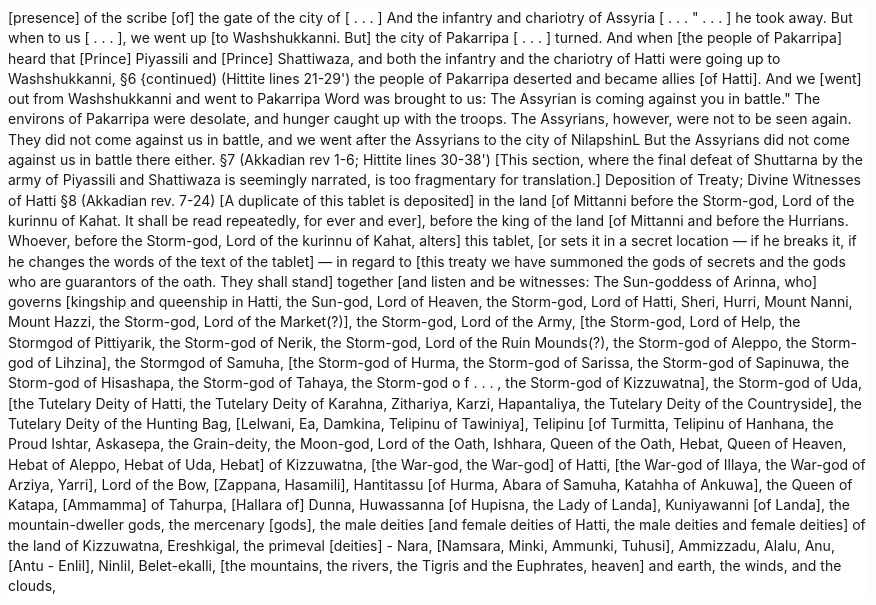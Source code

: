 [presence] of the scribe [of] the gate of the city of [ . . . ] And the infantry
and chariotry of Assyria [ . . . " . . . ] he took away. But when to us [ . . . ], we
went up [to Washshukkanni. But] the city of Pakarripa [ . . . ] turned. And
when [the people of Pakarripa] heard that [Prince] Piyassili and [Prince]
Shattiwaza, and both the infantry and the chariotry of Hatti were going up
to Washshukkanni,
§6 {continued) (Hittite lines 21-29') the people of Pakarripa deserted and
became allies [of Hatti]. And we [went] out from Washshukkanni and went to Pakarripa Word was brought to us: The Assyrian is coming against you
in battle." The environs of Pakarripa were desolate, and hunger caught up
with the troops. The Assyrians, however, were not to be seen again. They
did not come against us in battle, and we went after the Assyrians to the
city of NilapshinL But the Assyrians did not come against us in battle there
either.
§7 (Akkadian rev 1-6; Hittite lines 30-38') [This section, where the final
defeat of Shuttarna by the army of Piyassili and Shattiwaza is seemingly narrated,
is too fragmentary for translation.]
Deposition of Treaty; Divine Witnesses of Hatti
§8 (Akkadian rev. 7-24) [A duplicate of this tablet is deposited] in the
land [of Mittanni before the Storm-god, Lord of the kurinnu of Kahat. It shall
be read repeatedly, for ever and ever], before the king of the land [of Mittanni
and before the Hurrians. Whoever, before the Storm-god, Lord of the
kurinnu of Kahat, alters] this tablet, [or sets it in a secret location — if he
breaks it, if he changes the words of the text of the tablet] — in regard to
[this treaty we have summoned the gods of secrets and the gods who are
guarantors of the oath. They shall stand] together [and listen and be witnesses:
The Sun-goddess of Arinna, who] governs [kingship and queenship
in Hatti, the Sun-god, Lord of Heaven, the Storm-god, Lord of Hatti, Sheri,
Hurri, Mount Nanni, Mount Hazzi, the Storm-god, Lord of the Market(?)],
the Storm-god, Lord of the Army, [the Storm-god, Lord of Help, the Stormgod
of Pittiyarik, the Storm-god of Nerik, the Storm-god, Lord of the Ruin
Mounds(?), the Storm-god of Aleppo, the Storm-god of Lihzina], the Stormgod
of Samuha, [the Storm-god of Hurma, the Storm-god of Sarissa, the
Storm-god of Sapinuwa, the Storm-god of Hisashapa, the Storm-god of
Tahaya, the Storm-god o f . . . , the Storm-god of Kizzuwatna], the Storm-god
of Uda, [the Tutelary Deity of Hatti, the Tutelary Deity of Karahna,
Zithariya, Karzi, Hapantaliya, the Tutelary Deity of the Countryside], the
Tutelary Deity of the Hunting Bag, [Lelwani, Ea, Damkina, Telipinu of Tawiniya],
Telipinu [of Turmitta, Telipinu of Hanhana, the Proud Ishtar, Askasepa,
the Grain-deity, the Moon-god, Lord of the Oath, Ishhara, Queen of
the Oath, Hebat, Queen of Heaven, Hebat of Aleppo, Hebat of Uda, Hebat]
of Kizzuwatna, [the War-god, the War-god] of Hatti, [the War-god of Illaya,
the War-god of Arziya, Yarri], Lord of the Bow, [Zappana, Hasamili], Hantitassu
[of Hurma, Abara of Samuha, Katahha of Ankuwa], the Queen of Katapa,
[Ammamma] of Tahurpa, [Hallara of] Dunna, Huwassanna [of Hupisna,
the Lady of Landa], Kuniyawanni [of Landa], the mountain-dweller gods, the mercenary [gods], the male deities [and female deities of Hatti, the male
deities and female deities] of the land of Kizzuwatna, Ereshkigal, the
primeval [deities] - Nara, [Namsara, Minki, Ammunki, Tuhusi], Ammizzadu,
Alalu, Anu, [Antu - Enlil], Ninlil, Belet-ekalli, [the mountains, the
rivers, the Tigris and the Euphrates, heaven] and earth, the winds, and the
clouds,
